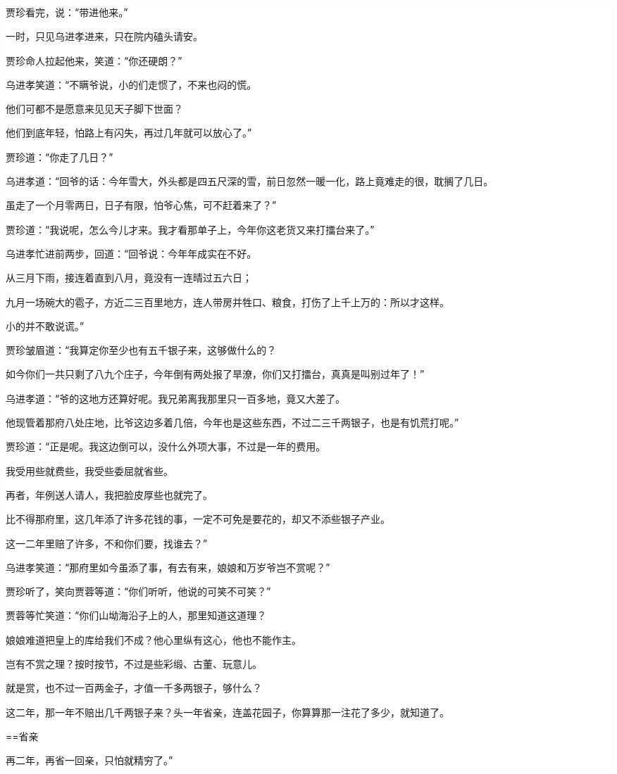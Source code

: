 贾珍看完，说：“带进他来。”

一时，只见乌进孝进来，只在院内磕头请安。

贾珍命人拉起他来，笑道：“你还硬朗？”

乌进孝笑道：“不瞒爷说，小的们走惯了，不来也闷的慌。

他们可都不是愿意来见见天子脚下世面？

他们到底年轻，怕路上有闪失，再过几年就可以放心了。”

贾珍道：“你走了几日？”

乌进孝道：“回爷的话：今年雪大，外头都是四五尺深的雪，前日忽然一暖一化，路上竟难走的很，耽搁了几日。

虽走了一个月零两日，日子有限，怕爷心焦，可不赶着来了？”

贾珍道：“我说呢，怎么今儿才来。我才看那单子上，今年你这老货又来打擂台来了。”

乌进孝忙进前两步，回道：“回爷说：今年年成实在不好。

从三月下雨，接连着直到八月，竟没有一连晴过五六日；

九月一场碗大的雹子，方近二三百里地方，连人带房并牲口、粮食，打伤了上千上万的：所以才这样。

小的并不敢说谎。”

贾珍皱眉道：“我算定你至少也有五千银子来，这够做什么的？

如今你们一共只剩了八九个庄子，今年倒有两处报了旱潦，你们又打擂台，真真是叫别过年了！”

乌进孝道：“爷的这地方还算好呢。我兄弟离我那里只一百多地，竟又大差了。

他现管着那府八处庄地，比爷这边多着几倍，今年也是这些东西，不过二三千两银子，也是有饥荒打呢。”

贾珍道：“正是呢。我这边倒可以，没什么外项大事，不过是一年的费用。

我受用些就费些，我受些委屈就省些。

再者，年例送人请人，我把脸皮厚些也就完了。

比不得那府里，这几年添了许多花钱的事，一定不可免是要花的，却又不添些银子产业。

这一二年里赔了许多，不和你们要，找谁去？”

乌进孝笑道：“那府里如今虽添了事，有去有来，娘娘和万岁爷岂不赏呢？”

贾珍听了，笑向贾蓉等道：“你们听听，他说的可笑不可笑？”

贾蓉等忙笑道：“你们山坳海沿子上的人，那里知道这道理？

娘娘难道把皇上的库给我们不成？他心里纵有这心，他也不能作主。

岂有不赏之理？按时按节，不过是些彩缎、古董、玩意儿。

就是赏，也不过一百两金子，才值一千多两银子，够什么？

这二年，那一年不赔出几千两银子来？头一年省亲，连盖花园子，你算算那一注花了多少，就知道了。

<div class="tab-container">
==省亲
</div>

再二年，再省一回亲，只怕就精穷了。”
